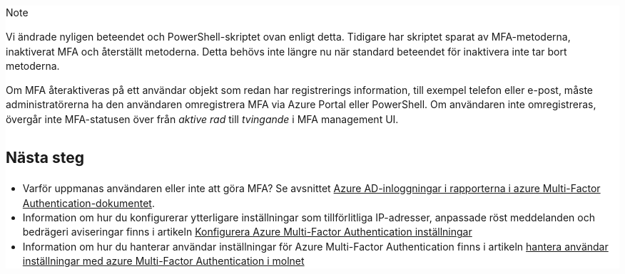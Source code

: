 > [!NOTE]
> Vi ändrade nyligen beteendet och PowerShell-skriptet ovan enligt detta. Tidigare har skriptet sparat av MFA-metoderna, inaktiverat MFA och återställt metoderna. Detta behövs inte längre nu när standard beteendet för inaktivera inte tar bort metoderna.
>
> Om MFA återaktiveras på ett användar objekt som redan har registrerings information, till exempel telefon eller e-post, måste administratörerna ha den användaren omregistrera MFA via Azure Portal eller PowerShell. Om användaren inte omregistreras, övergår inte MFA-statusen över från *aktive rad* till *tvingande* i MFA management UI.

## <a name="next-steps"></a>Nästa steg

* Varför uppmanas användaren eller inte att göra MFA? Se avsnittet [Azure AD-inloggningar i rapporterna i azure Multi-Factor Authentication-dokumentet](howto-mfa-reporting.md#azure-ad-sign-ins-report).
* Information om hur du konfigurerar ytterligare inställningar som tillförlitliga IP-adresser, anpassade röst meddelanden och bedrägeri aviseringar finns i artikeln [Konfigurera Azure Multi-Factor Authentication inställningar](howto-mfa-mfasettings.md)
* Information om hur du hanterar användar inställningar för Azure Multi-Factor Authentication finns i artikeln [hantera användar inställningar med azure Multi-Factor Authentication i molnet](howto-mfa-userdevicesettings.md)
